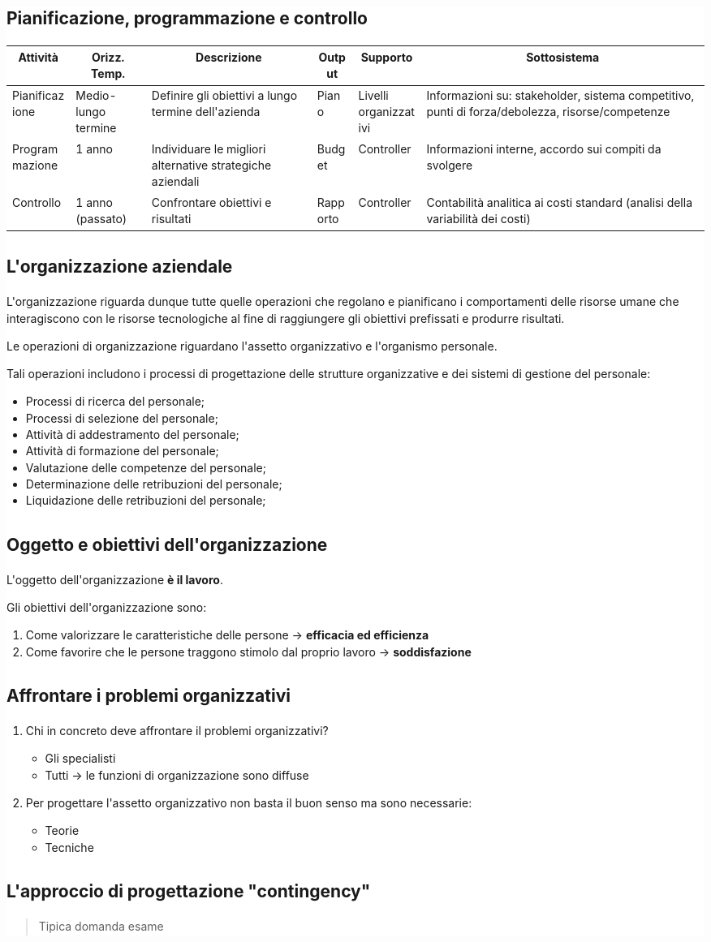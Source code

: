 ## Pianificazione, programmazione e controllo

| Attività       | Orizz. Temp.        | Descrizione                                               | Output   | Supporto              | Sottosistema                                                                                    |
| -------------- | ------------------- | --------------------------------------------------------- | -------- | --------------------- | ----------------------------------------------------------------------------------------------- |
| Pianificazione | Medio-lungo termine | Definire gli obiettivi a lungo termine dell'azienda       | Piano    | Livelli organizzativi | Informazioni su: stakeholder, sistema competitivo, punti di forza/debolezza, risorse/competenze |
| Programmazione | 1 anno              | Individuare le migliori alternative strategiche aziendali | Budget   | Controller            | Informazioni interne, accordo sui compiti da svolgere                                           |
| Controllo      | 1 anno (passato)    | Confrontare obiettivi e risultati                         | Rapporto | Controller            | Contabilità analitica ai costi standard (analisi della variabilità dei costi)                   |

## L'organizzazione aziendale

L'organizzazione riguarda dunque tutte quelle operazioni che regolano e pianificano i comportamenti delle risorse umane che interagiscono con le risorse tecnologiche al fine di raggiungere gli obiettivi prefissati e produrre risultati.

Le operazioni di organizzazione riguardano l'assetto organizzativo e l'organismo personale.

Tali operazioni includono i processi di progettazione delle strutture organizzative e dei sistemi di gestione del personale:

-   Processi di ricerca del personale;
-   Processi di selezione del personale;
-   Attività di addestramento del personale;
-   Attività di formazione del personale;
-   Valutazione delle competenze del personale;
-   Determinazione delle retribuzioni del personale;
-   Liquidazione delle retribuzioni del personale;

## Oggetto e obiettivi dell'organizzazione

L'oggetto dell'organizzazione **è il lavoro**.

Gli obiettivi dell'organizzazione sono:

1. Come valorizzare le caratteristiche delle persone -> **efficacia ed efficienza**
2. Come favorire che le persone traggono stimolo dal proprio lavoro -> **soddisfazione**

## Affrontare i problemi organizzativi

1. Chi in concreto deve affrontare il problemi organizzativi?

    - Gli specialisti
    - Tutti -> le funzioni di organizzazione sono diffuse

2. Per progettare l'assetto organizzativo non basta il buon senso ma sono necessarie:
    - Teorie
    - Tecniche

## L'approccio di progettazione "contingency"

> Tipica domanda esame
